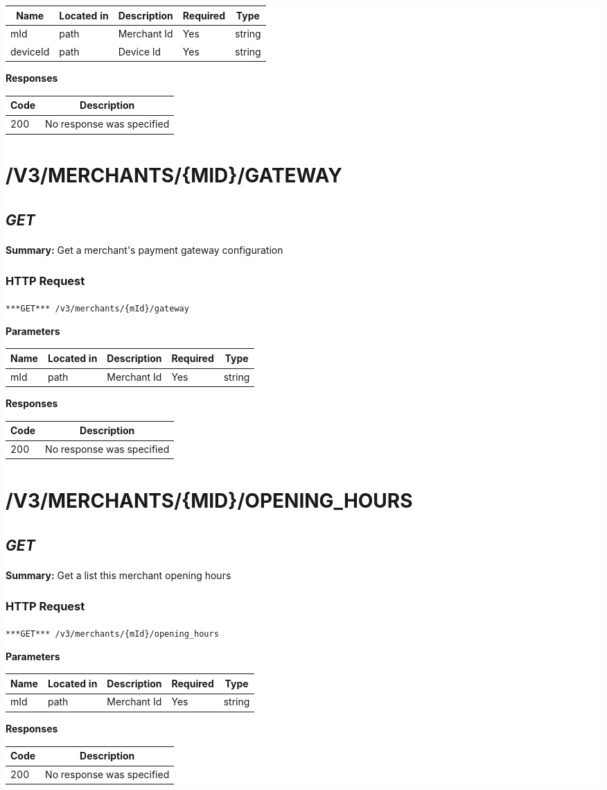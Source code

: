 | Name | Located in | Description | Required | Type |
| ---- | ---------- | ----------- | -------- | ---- |
| mId | path | Merchant Id | Yes | string |
| deviceId | path | Device Id | Yes | string |

**Responses**

| Code | Description |
| ---- | ----------- |
| 200 | No response was specified |

# /V3/MERCHANTS/{MID}/GATEWAY
## ***GET*** 

**Summary:** Get a merchant's payment gateway configuration

### HTTP Request 
`***GET*** /v3/merchants/{mId}/gateway` 

**Parameters**

| Name | Located in | Description | Required | Type |
| ---- | ---------- | ----------- | -------- | ---- |
| mId | path | Merchant Id | Yes | string |

**Responses**

| Code | Description |
| ---- | ----------- |
| 200 | No response was specified |

# /V3/MERCHANTS/{MID}/OPENING_HOURS
## ***GET*** 

**Summary:** Get a list this merchant opening hours

### HTTP Request 
`***GET*** /v3/merchants/{mId}/opening_hours` 

**Parameters**

| Name | Located in | Description | Required | Type |
| ---- | ---------- | ----------- | -------- | ---- |
| mId | path | Merchant Id | Yes | string |

**Responses**

| Code | Description |
| ---- | ----------- |
| 200 | No response was specified |
